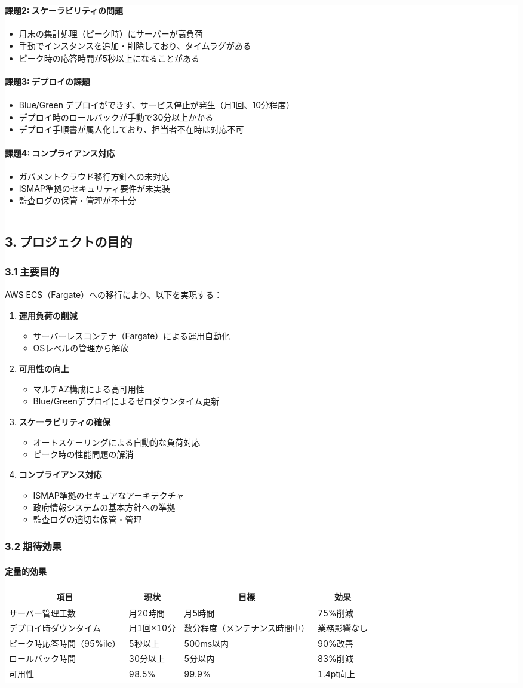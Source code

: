 #### 課題2: スケーラビリティの問題
- 月末の集計処理（ピーク時）にサーバーが高負荷
- 手動でインスタンスを追加・削除しており、タイムラグがある
- ピーク時の応答時間が5秒以上になることがある

#### 課題3: デプロイの課題
- Blue/Green デプロイができず、サービス停止が発生（月1回、10分程度）
- デプロイ時のロールバックが手動で30分以上かかる
- デプロイ手順書が属人化しており、担当者不在時は対応不可

#### 課題4: コンプライアンス対応
- ガバメントクラウド移行方針への未対応
- ISMAP準拠のセキュリティ要件が未実装
- 監査ログの保管・管理が不十分

---

## 3. プロジェクトの目的

### 3.1 主要目的
AWS ECS（Fargate）への移行により、以下を実現する：

1. **運用負荷の削減**
   - サーバーレスコンテナ（Fargate）による運用自動化
   - OSレベルの管理から解放

2. **可用性の向上**
   - マルチAZ構成による高可用性
   - Blue/Greenデプロイによるゼロダウンタイム更新

3. **スケーラビリティの確保**
   - オートスケーリングによる自動的な負荷対応
   - ピーク時の性能問題の解消

4. **コンプライアンス対応**
   - ISMAP準拠のセキュアなアーキテクチャ
   - 政府情報システムの基本方針への準拠
   - 監査ログの適切な保管・管理

### 3.2 期待効果

#### 定量的効果
| 項目 | 現状 | 目標 | 効果 |
|------|------|------|------|
| サーバー管理工数 | 月20時間 | 月5時間 | 75%削減 |
| デプロイ時ダウンタイム | 月1回×10分 | 数分程度（メンテナンス時間中） | 業務影響なし |
| ピーク時応答時間（95%ile） | 5秒以上 | 500ms以内 | 90%改善 |
| ロールバック時間 | 30分以上 | 5分以内 | 83%削減 |
| 可用性 | 98.5% | 99.9% | 1.4pt向上 |
